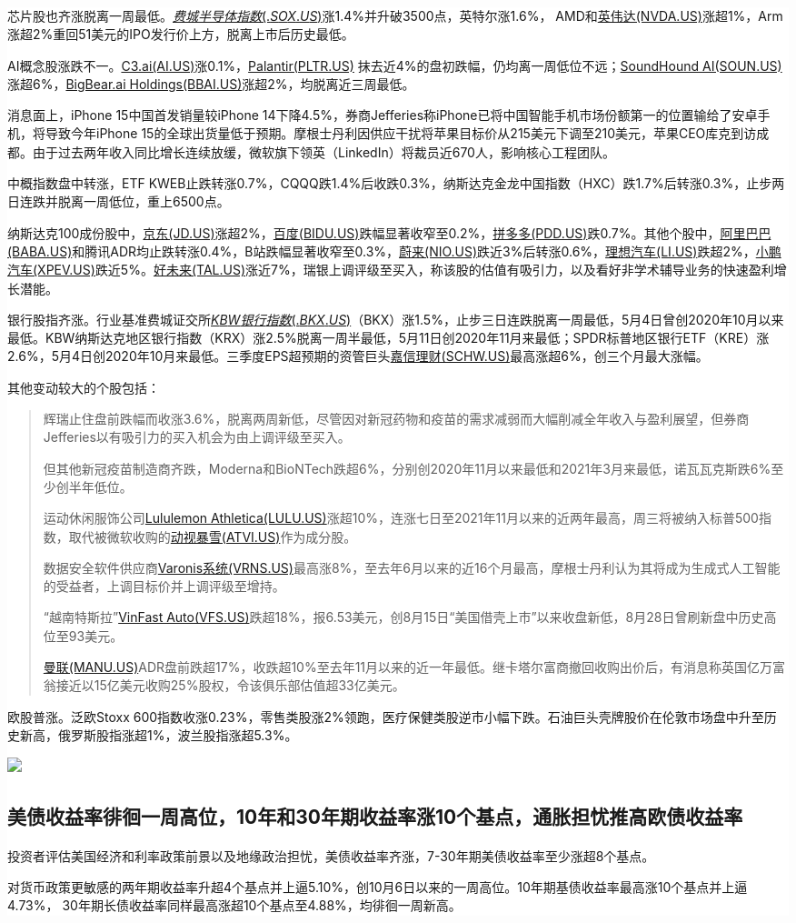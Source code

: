 芯片股也齐涨脱离一周最低。[$费城半导体指数(.SOX.US)$](https://www.futunn.com/quote/stock?m=us&code=.SOX)涨1.4%并升破3500点，英特尔涨1.6%， AMD和[英伟达(NVDA.US)](https://www.futunn.com/quote/stock?m=us&code=NVDA)涨超1%，Arm涨超2%重回51美元的IPO发行价上方，脱离上市后历史最低。

AI概念股涨跌不一。[C3.ai(AI.US)](https://www.futunn.com/quote/stock?m=us&code=AI)涨0.1%，[Palantir(PLTR.US)](https://www.futunn.com/quote/stock?m=us&code=PLTR) 抹去近4%的盘初跌幅，仍均离一周低位不远；[SoundHound AI(SOUN.US)](https://www.futunn.com/quote/stock?m=us&code=SOUN)涨超6%，[BigBear.ai Holdings(BBAI.US)](https://www.futunn.com/quote/stock?m=us&code=BBAI)涨超2%，均脱离近三周最低。

消息面上，iPhone 15中国首发销量较iPhone 14下降4.5%，券商Jefferies称iPhone已将中国智能手机市场份额第一的位置输给了安卓手机，将导致今年iPhone 15的全球出货量低于预期。摩根士丹利因供应干扰将苹果目标价从215美元下调至210美元，苹果CEO库克到访成都。由于过去两年收入同比增长连续放缓，微软旗下领英（LinkedIn）将裁员近670人，影响核心工程团队。

中概指数盘中转涨，ETF KWEB止跌转涨0.7%，CQQQ跌1.4%后收跌0.3%，纳斯达克金龙中国指数（HXC）跌1.7%后转涨0.3%，止步两日连跌并脱离一周低位，重上6500点。

纳斯达克100成份股中，[京东(JD.US)](https://www.futunn.com/quote/stock?m=us&code=JD)涨超2%，[百度(BIDU.US)](https://www.futunn.com/quote/stock?m=us&code=BIDU)跌幅显著收窄至0.2%，[拼多多(PDD.US)](https://www.futunn.com/quote/stock?m=us&code=PDD)跌0.7%。其他个股中，[阿里巴巴(BABA.US)](https://www.futunn.com/quote/stock?m=us&code=BABA)和腾讯ADR均止跌转涨0.4%，B站跌幅显著收窄至0.3%，[蔚来(NIO.US)](https://www.futunn.com/quote/stock?m=us&code=NIO)跌近3%后转涨0.6%，[理想汽车(LI.US)](https://www.futunn.com/quote/stock?m=us&code=LI)跌超2%，[小鹏汽车(XPEV.US)](https://www.futunn.com/quote/stock?m=us&code=XPEV)跌近5%。[好未来(TAL.US)](https://www.futunn.com/quote/stock?m=us&code=TAL)涨近7%，瑞银上调评级至买入，称该股的估值有吸引力，以及看好非学术辅导业务的快速盈利增长潜能。

银行股指齐涨。行业基准费城证交所[$KBW银行指数(.BKX.US)$](https://www.futunn.com/quote/stock?m=us&code=.BKX)（BKX）涨1.5%，止步三日连跌脱离一周最低，5月4日曾创2020年10月以来最低。KBW纳斯达克地区银行指数（KRX）涨2.5%脱离一周半最低，5月11日创2020年11月来最低；SPDR标普地区银行ETF（KRE）涨2.6%，5月4日创2020年10月来最低。三季度EPS超预期的资管巨头[嘉信理财(SCHW.US)](https://www.futunn.com/quote/stock?m=us&code=SCHW)最高涨超6%，创三个月最大涨幅。

其他变动较大的个股包括：

> 辉瑞止住盘前跌幅而收涨3.6%，脱离两周新低，尽管因对新冠药物和疫苗的需求减弱而大幅削减全年收入与盈利展望，但券商Jefferies以有吸引力的买入机会为由上调评级至买入。
> 
> 但其他新冠疫苗制造商齐跌，Moderna和BioNTech跌超6%，分别创2020年11月以来最低和2021年3月来最低，诺瓦瓦克斯跌6%至少创半年低位。
> 
> 运动休闲服饰公司[Lululemon Athletica(LULU.US)](https://www.futunn.com/quote/stock?m=us&code=LULU)涨超10%，连涨七日至2021年11月以来的近两年最高，周三将被纳入标普500指数，取代被微软收购的[动视暴雪(ATVI.US)](https://www.futunn.com/quote/stock?m=us&code=ATVI)作为成分股。
> 
> 数据安全软件供应商[Varonis系统(VRNS.US)](https://www.futunn.com/quote/stock?m=us&code=VRNS)最高涨8%，至去年6月以来的近16个月最高，摩根士丹利认为其将成为生成式人工智能的受益者，上调目标价并上调评级至增持。
> 
> “越南特斯拉”[VinFast Auto(VFS.US)](https://www.futunn.com/quote/stock?m=us&code=VFS)跌超18%，报6.53美元，创8月15日“美国借壳上市”以来收盘新低，8月28日曾刷新盘中历史高位至93美元。
> 
> [曼联(MANU.US)](https://www.futunn.com/quote/stock?m=us&code=MANU)ADR盘前跌超17%，收跌超10%至去年11月以来的近一年最低。继卡塔尔富商撤回收购出价后，有消息称英国亿万富翁接近以15亿美元收购25%股权，令该俱乐部估值超33亿美元。

欧股普涨。泛欧Stoxx 600指数收涨0.23%，零售类股涨2%领跑，医疗保健类股逆市小幅下跌。石油巨头壳牌股价在伦敦市场盘中升至历史新高，俄罗斯股指涨超1%，波兰股指涨超5.3%。

![](https://newsfile.futunn.com/public/NN-PersistNewsContentImage/7781/20231017/0-2bee998e4919b797cdd5dfdfb94cb61b-2-509404cc2879f05abfcc0859f0fde407.jpg/big)

美债收益率徘徊一周高位，10年和30年期收益率涨10个基点，通胀担忧推高欧债收益率
-----------------------------------------

投资者评估美国经济和利率政策前景以及地缘政治担忧，美债收益率齐涨，7-30年期美债收益率至少涨超8个基点。

对货币政策更敏感的两年期收益率升超4个基点并上逼5.10%，创10月6日以来的一周高位。10年期基债收益率最高涨10个基点并上逼4.73%， 30年期长债收益率同样最高涨超10个基点至4.88%，均徘徊一周新高。
